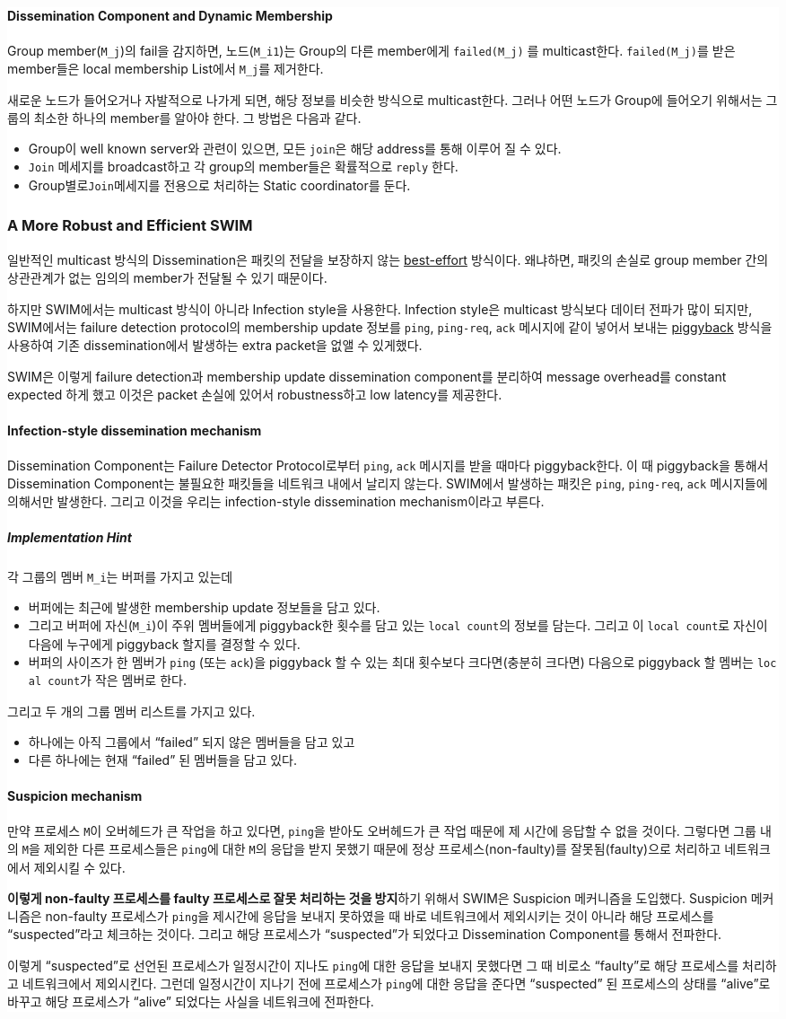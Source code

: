 
#### Dissemination Component and Dynamic Membership

Group member(`M_j`)의 fail을 감지하면, 노드(`M_i1`)는 Group의 다른 member에게 `failed(M_j)` 를 multicast한다. `failed(M_j)`를 받은 member들은 local membership List에서 `M_j`를 제거한다.

새로운 노드가 들어오거나 자발적으로 나가게 되면, 해당 정보를 비슷한 방식으로 multicast한다. 그러나 어떤 노드가 Group에 들어오기 위해서는 그룹의 최소한 하나의 member를 알아야 한다. 그 방법은 다음과 같다.

- Group이 well known server와 관련이 있으면, 모든 `join`은 해당 address를 통해 이루어 질 수 있다.
- `Join` 메세지를 broadcast하고 각 group의 member들은 확률적으로 `reply` 한다.
- Group별로`Join`메세지를 전용으로 처리하는 Static coordinator를 둔다.

### A More Robust and Efficient SWIM
일반적인 multicast 방식의 Dissemination은 패킷의 전달을 보장하지 않는 [best-effort](https://en.wikipedia.org/wiki/Best-effort_delivery) 방식이다. 왜냐하면, 패킷의 손실로 group member 간의 상관관계가 없는 임의의 member가 전달될 수 있기 때문이다. 

하지만 SWIM에서는 multicast 방식이 아니라 Infection style을 사용한다. Infection style은 multicast 방식보다 데이터 전파가 많이 되지만, SWIM에서는 failure detection protocol의 membership update 정보를 `ping`, `ping-req`, `ack` 메시지에 같이 넣어서 보내는 [piggyback](https://en.wikipedia.org/wiki/Piggybacking_(data_transmission)) 방식을 사용하여 기존 dissemination에서 발생하는 extra packet을 없앨 수 있게했다. 

SWIM은 이렇게 failure detection과 membership update dissemination component를 분리하여 message overhead를 constant expected 하게 했고 이것은 packet 손실에 있어서 robustness하고 low latency를 제공한다.

#### Infection-style dissemination mechanism

Dissemination Component는 Failure Detector Protocol로부터 `ping`, `ack` 메시지를 받을 때마다 piggyback한다. 이 때 piggyback을 통해서 Dissemination Component는 불필요한 패킷들을 네트워크 내에서 날리지 않는다. SWIM에서 발생하는 패킷은 `ping`, `ping-req`, `ack` 메시지들에 의해서만 발생한다. 그리고 이것을 우리는 infection-style dissemination mechanism이라고 부른다.

##### Implementation Hint

각 그룹의 멤버 `M_i`는 버퍼를 가지고 있는데 

* 버퍼에는 최근에 발생한 membership update 정보들을 담고 있다. 
* 그리고 버퍼에 자신(`M_i`)이 주위 멤버들에게 piggyback한 횟수를 담고 있는 `local count`의 정보를 담는다. 그리고 이 `local count`로 자신이 다음에 누구에게 piggyback 할지를 결정할 수 있다. 
* 버퍼의 사이즈가 한 멤버가 `ping` (또는 `ack`)을 piggyback 할 수 있는 최대 횟수보다 크다면(충분히 크다면) 다음으로 piggyback 할 멤버는 `local count`가 작은 멤버로 한다.  

그리고 두 개의 그룹 멤버 리스트를 가지고 있다.
* 하나에는 아직 그룹에서 “failed” 되지 않은 멤버들을 담고 있고
* 다른 하나에는 현재 “failed” 된 멤버들을 담고 있다.

#### Suspicion mechanism

 만약 프로세스 `M`이 오버헤드가 큰 작업을 하고 있다면, `ping`을 받아도 오버헤드가 큰 작업 때문에 제 시간에 응답할 수 없을 것이다. 그렇다면 그룹 내의 `M`을 제외한 다른 프로세스들은 `ping`에 대한 `M`의 응답을 받지 못했기 때문에 정상 프로세스(non-faulty)를 잘못됨(faulty)으로 처리하고 네트워크에서 제외시킬 수 있다.

  **이렇게 non-faulty 프로세스를 faulty 프로세스로 잘못 처리하는 것을 방지**하기 위해서 SWIM은 Suspicion 메커니즘을 도입했다. Suspicion 메커니즘은 non-faulty 프로세스가 `ping`을 제시간에 응답을 보내지 못하였을 때 바로 네트워크에서 제외시키는 것이 아니라 해당 프로세스를 “suspected”라고 체크하는 것이다. 그리고 해당 프로세스가 “suspected”가 되었다고 Dissemination Component를 통해서 전파한다.

이렇게 “suspected”로 선언된 프로세스가 일정시간이 지나도 `ping`에 대한 응답을 보내지 못했다면 그 때 비로소 “faulty”로 해당 프로세스를 처리하고 네트워크에서 제외시킨다. 그런데 일정시간이 지나기 전에 프로세스가 `ping`에 대한 응답을 준다면 “suspected” 된 프로세스의 상태를 “alive”로 바꾸고 해당 프로세스가 “alive” 되었다는 사실을 네트워크에 전파한다.
